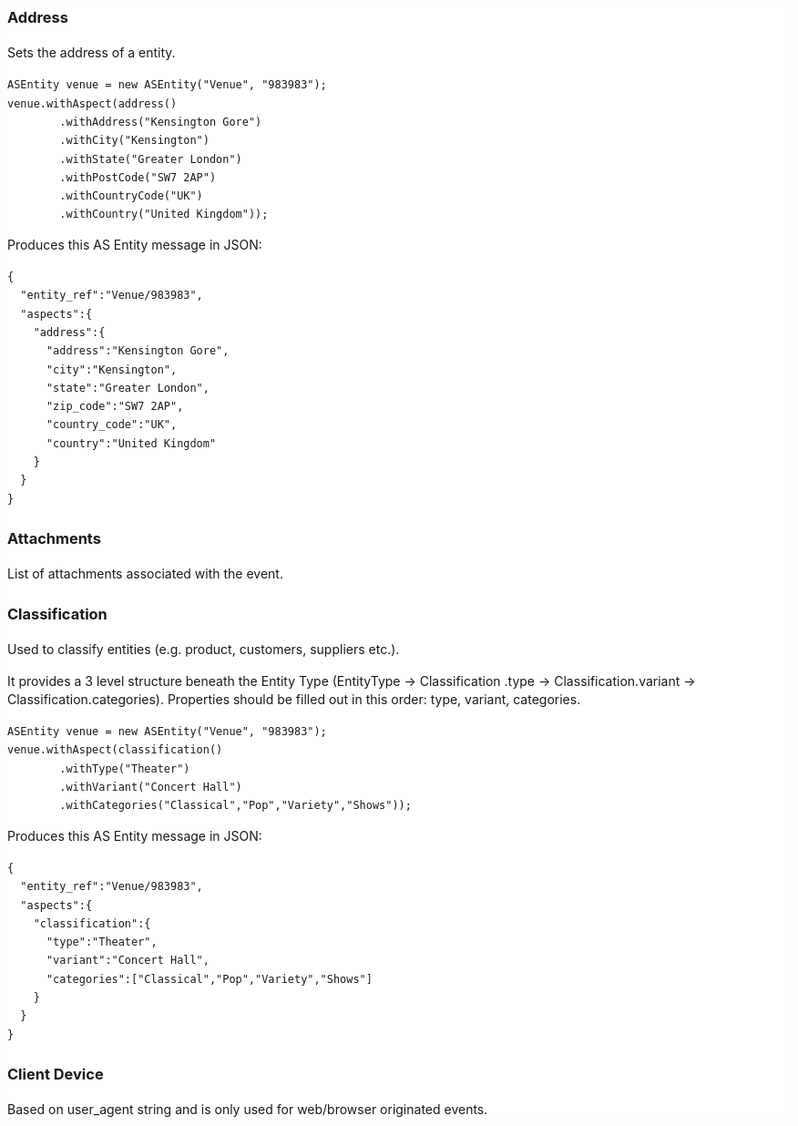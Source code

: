 ### Address
Sets the address of a entity.
```
ASEntity venue = new ASEntity("Venue", "983983");
venue.withAspect(address()
        .withAddress("Kensington Gore")
        .withCity("Kensington")
        .withState("Greater London")
        .withPostCode("SW7 2AP")
        .withCountryCode("UK")
        .withCountry("United Kingdom"));
```
Produces this AS Entity message in JSON:
```
{
  "entity_ref":"Venue/983983",
  "aspects":{
    "address":{
      "address":"Kensington Gore",
      "city":"Kensington",
      "state":"Greater London",
      "zip_code":"SW7 2AP",
      "country_code":"UK",
      "country":"United Kingdom"
    }
  }
}
```

### Attachments
List of attachments associated with the event.

### Classification
Used to classify entities (e.g. product, customers, suppliers etc.).

It provides a 3 level structure beneath the Entity Type (EntityType -> Classification
.type -> Classification.variant -> Classification.categories).  Properties should be filled out in this order: type, variant, categories.
```
ASEntity venue = new ASEntity("Venue", "983983");
venue.withAspect(classification()
        .withType("Theater")
        .withVariant("Concert Hall")
        .withCategories("Classical","Pop","Variety","Shows"));
```
Produces this AS Entity message in JSON:
```
{
  "entity_ref":"Venue/983983",
  "aspects":{
    "classification":{
      "type":"Theater",
      "variant":"Concert Hall",
      "categories":["Classical","Pop","Variety","Shows"]
    }
  }
}
```
### Client Device
Based on user_agent string and is only used for web/browser originated events.
